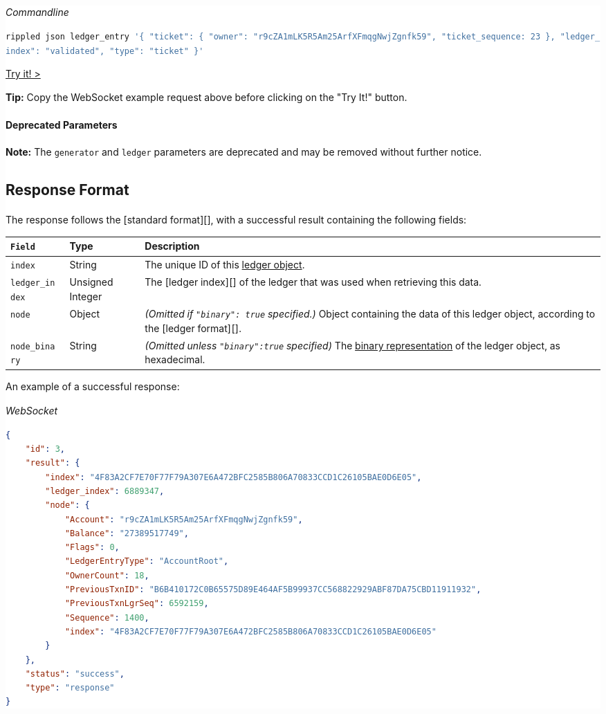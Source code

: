 *Commandline*

```sh
rippled json ledger_entry '{ "ticket": { "owner": "r9cZA1mLK5R5Am25ArfXFmqgNwjZgnfk59", "ticket_sequence: 23 }, "ledger_index": "validated", "type": "ticket" }'
```



[Try it! >](websocket-api-tool.html#ledger_entry)

**Tip:** Copy the WebSocket example request above before clicking on the "Try It!" button. 


#### Deprecated Parameters

**Note:** The `generator` and `ledger` parameters are deprecated and may be removed without further notice.


## Response Format

The response follows the [standard format][], with a successful result containing the following fields:

| `Field`        | Type             | Description                              |
|:---------------|:-----------------|:-----------------------------------------|
| `index`        | String           | The unique ID of this [ledger object](ledger-object-types.html). |
| `ledger_index` | Unsigned Integer | The [ledger index][] of the ledger that was used when retrieving this data. |
| `node`         | Object           | _(Omitted if `"binary": true` specified.)_ Object containing the data of this ledger object, according to the [ledger format][]. |
| `node_binary`  | String           | _(Omitted unless `"binary":true` specified)_ The [binary representation](serialization.html) of the ledger object, as hexadecimal. |

An example of a successful response:



*WebSocket*

```json
{
    "id": 3,
    "result": {
        "index": "4F83A2CF7E70F77F79A307E6A472BFC2585B806A70833CCD1C26105BAE0D6E05",
        "ledger_index": 6889347,
        "node": {
            "Account": "r9cZA1mLK5R5Am25ArfXFmqgNwjZgnfk59",
            "Balance": "27389517749",
            "Flags": 0,
            "LedgerEntryType": "AccountRoot",
            "OwnerCount": 18,
            "PreviousTxnID": "B6B410172C0B65575D89E464AF5B99937CC568822929ABF87DA75CBD11911932",
            "PreviousTxnLgrSeq": 6592159,
            "Sequence": 1400,
            "index": "4F83A2CF7E70F77F79A307E6A472BFC2585B806A70833CCD1C26105BAE0D6E05"
        }
    },
    "status": "success",
    "type": "response"
}
```
